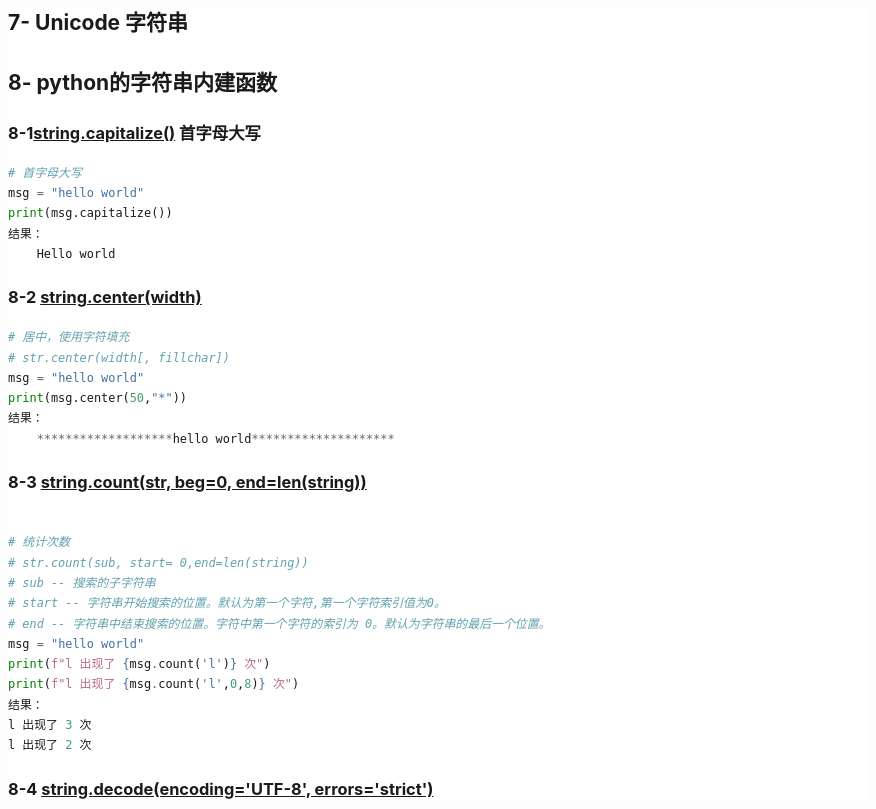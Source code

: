 ## 7- Unicode 字符串



## 8- python的字符串内建函数

### 8-1[string.capitalize()](https://www.runoob.com/python/att-string-capitalize.html) 首字母大写

``` python
# 首字母大写
msg = "hello world"
print(msg.capitalize())
结果： 
	Hello world
```



### 8-2 [string.center(width)](https://www.runoob.com/python/att-string-center.html)

``` python
# 居中，使用字符填充
# str.center(width[, fillchar])
msg = "hello world"
print(msg.center(50,"*"))
结果：
	*******************hello world********************
```



### 8-3 **[string.count(str, beg=0, end=len(string))](https://www.runoob.com/python/att-string-count.html)**

``` python

# 统计次数
# str.count(sub, start= 0,end=len(string))
# sub -- 搜索的子字符串
# start -- 字符串开始搜索的位置。默认为第一个字符,第一个字符索引值为0。
# end -- 字符串中结束搜索的位置。字符中第一个字符的索引为 0。默认为字符串的最后一个位置。
msg = "hello world"
print(f"l 出现了 {msg.count('l')} 次")
print(f"l 出现了 {msg.count('l',0,8)} 次")
结果：
l 出现了 3 次
l 出现了 2 次
```



### 8-4 [string.decode(encoding='UTF-8', errors='strict')](https://www.runoob.com/python/att-string-decode.html)
